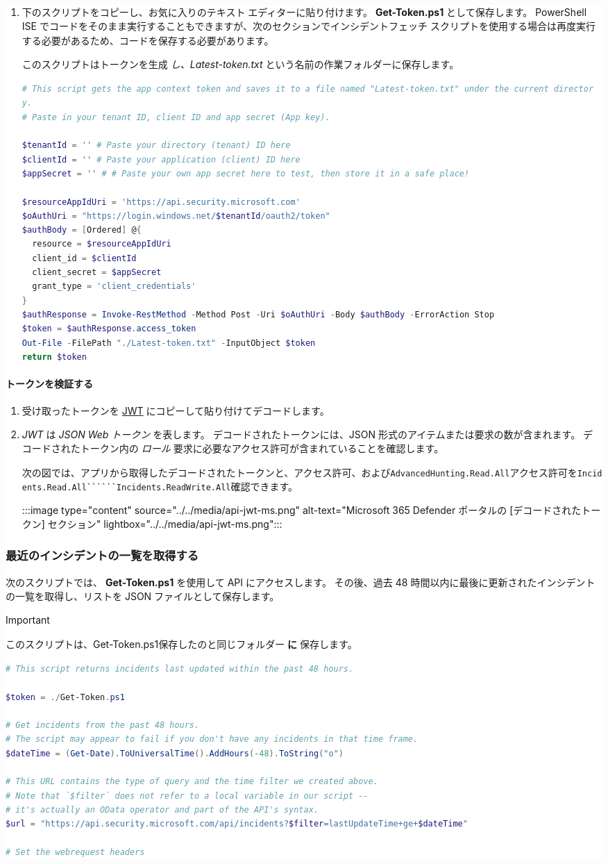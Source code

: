 1. 下のスクリプトをコピーし、お気に入りのテキスト エディターに貼り付けます。 **Get-Token.ps1** として保存します。 PowerShell ISE でコードをそのまま実行することもできますが、次のセクションでインシデントフェッチ スクリプトを使用する場合は再度実行する必要があるため、コードを保存する必要があります。

    このスクリプトはトークンを生成 *し、Latest-token.txt* という名前の作業フォルダーに保存します。

    ```PowerShell
    # This script gets the app context token and saves it to a file named "Latest-token.txt" under the current directory.
    # Paste in your tenant ID, client ID and app secret (App key).

    $tenantId = '' # Paste your directory (tenant) ID here
    $clientId = '' # Paste your application (client) ID here
    $appSecret = '' # # Paste your own app secret here to test, then store it in a safe place!

    $resourceAppIdUri = 'https://api.security.microsoft.com'
    $oAuthUri = "https://login.windows.net/$tenantId/oauth2/token"
    $authBody = [Ordered] @{
      resource = $resourceAppIdUri
      client_id = $clientId
      client_secret = $appSecret
      grant_type = 'client_credentials'
    }
    $authResponse = Invoke-RestMethod -Method Post -Uri $oAuthUri -Body $authBody -ErrorAction Stop
    $token = $authResponse.access_token
    Out-File -FilePath "./Latest-token.txt" -InputObject $token
    return $token
    ```

#### <a name="validate-the-token"></a>トークンを検証する

1. 受け取ったトークンを [JWT](https://jwt.ms) にコピーして貼り付けてデコードします。
1. *JWT* は *JSON Web トークン* を表します。 デコードされたトークンには、JSON 形式のアイテムまたは要求の数が含まれます。 デコードされたトークン内の *ロール* 要求に必要なアクセス許可が含まれていることを確認します。

    次の図では、アプリから取得したデコードされたトークンと、アクセス許可、および```AdvancedHunting.Read.All```アクセス許可を```Incidents.Read.All``````Incidents.ReadWrite.All```確認できます。

    :::image type="content" source="../../media/api-jwt-ms.png" alt-text="Microsoft 365 Defender ポータルの [デコードされたトークン] セクション" lightbox="../../media/api-jwt-ms.png":::

### <a name="get-a-list-of-recent-incidents"></a>最近のインシデントの一覧を取得する

次のスクリプトでは、 **Get-Token.ps1** を使用して API にアクセスします。 その後、過去 48 時間以内に最後に更新されたインシデントの一覧を取得し、リストを JSON ファイルとして保存します。

> [!IMPORTANT]
> このスクリプトは、Get-Token.ps1保存したのと同じフォルダー **に** 保存します。

```PowerShell
# This script returns incidents last updated within the past 48 hours.

$token = ./Get-Token.ps1

# Get incidents from the past 48 hours.
# The script may appear to fail if you don't have any incidents in that time frame.
$dateTime = (Get-Date).ToUniversalTime().AddHours(-48).ToString("o")

# This URL contains the type of query and the time filter we created above.
# Note that `$filter` does not refer to a local variable in our script --
# it's actually an OData operator and part of the API's syntax.
$url = "https://api.security.microsoft.com/api/incidents?$filter=lastUpdateTime+ge+$dateTime"

# Set the webrequest headers
```